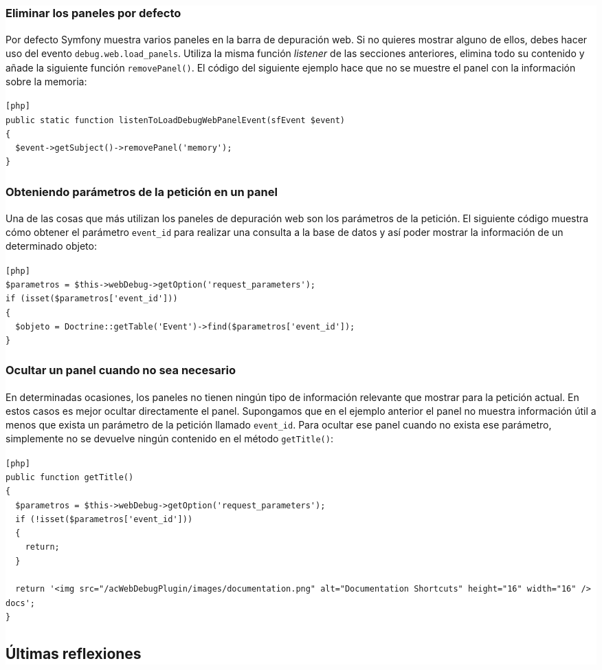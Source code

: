 ### Eliminar los paneles por defecto

Por defecto Symfony muestra varios paneles en la barra de depuración web. Si
no quieres mostrar alguno de ellos, debes hacer uso del evento
`debug.web.load_panels`. Utiliza la misma función *listener* de las secciones
anteriores, elimina todo su contenido y añade la siguiente función `removePanel()`.
El código del siguiente ejemplo hace que no se muestre el panel con la
información sobre la memoria:

    [php]
    public static function listenToLoadDebugWebPanelEvent(sfEvent $event)
    {
      $event->getSubject()->removePanel('memory');
    }

### Obteniendo parámetros de la petición en un panel

Una de las cosas que más utilizan los paneles de depuración web son los
parámetros de la petición. El siguiente código muestra cómo obtener el parámetro
`event_id` para realizar una consulta a la base de datos y así poder mostrar
la información de un determinado objeto:

    [php]
    $parametros = $this->webDebug->getOption('request_parameters');
    if (isset($parametros['event_id']))
    {
      $objeto = Doctrine::getTable('Event')->find($parametros['event_id']);
    }

### Ocultar un panel cuando no sea necesario

En determinadas ocasiones, los paneles no tienen ningún tipo de información
relevante que mostrar para la petición actual. En estos casos es mejor ocultar
directamente el panel. Supongamos que en el ejemplo anterior el panel no
muestra información útil a menos que exista un parámetro de la petición
llamado `event_id`. Para ocultar ese panel cuando no exista ese parámetro,
simplemente no se devuelve ningún contenido en el método `getTitle()`:

    [php]
    public function getTitle()
    {
      $parametros = $this->webDebug->getOption('request_parameters');
      if (!isset($parametros['event_id']))
      {
        return;
      }

      return '<img src="/acWebDebugPlugin/images/documentation.png" alt="Documentation Shortcuts" height="16" width="16" /> docs';
    }

Últimas reflexiones
-------------------

